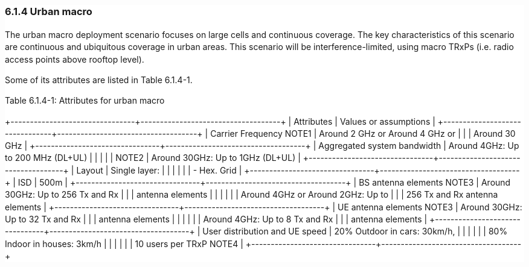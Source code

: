 ### 6.1.4 Urban macro

The urban macro deployment scenario focuses on large cells and
continuous coverage. The key characteristics of this scenario are
continuous and ubiquitous coverage in urban areas. This scenario will be
interference-limited, using macro TRxPs (i.e. radio access points above
rooftop level).

Some of its attributes are listed in Table 6.1.4-1.

Table 6.1.4-1: Attributes for urban macro

+--------------------------------+------------------------------------+
| Attributes                     | Values or assumptions              |
+--------------------------------+------------------------------------+
| Carrier Frequency NOTE1        | Around 2 GHz or Around 4 GHz or    |
|                                | Around 30 GHz                      |
+--------------------------------+------------------------------------+
| Aggregated system bandwidth    | Around 4GHz: Up to 200 MHz (DL+UL) |
|                                |                                    |
| NOTE2                          | Around 30GHz: Up to 1GHz (DL+UL)   |
+--------------------------------+------------------------------------+
| Layout                         | Single layer:                      |
|                                |                                    |
|                                | \- Hex. Grid                       |
+--------------------------------+------------------------------------+
| ISD                            | 500m                               |
+--------------------------------+------------------------------------+
| BS antenna elements NOTE3      | Around 30GHz: Up to 256 Tx and Rx  |
|                                | antenna elements                   |
|                                |                                    |
|                                | Around 4GHz or Around 2GHz: Up to  |
|                                | 256 Tx and Rx antenna elements     |
+--------------------------------+------------------------------------+
| UE antenna elements NOTE3      | Around 30GHz: Up to 32 Tx and Rx   |
|                                | antenna elements                   |
|                                |                                    |
|                                | Around 4GHz: Up to 8 Tx and Rx     |
|                                | antenna elements                   |
+--------------------------------+------------------------------------+
| User distribution and UE speed | 20% Outdoor in cars: 30km/h,       |
|                                |                                    |
|                                | 80% Indoor in houses: 3km/h        |
|                                |                                    |
|                                | 10 users per TRxP NOTE4            |
+--------------------------------+------------------------------------+